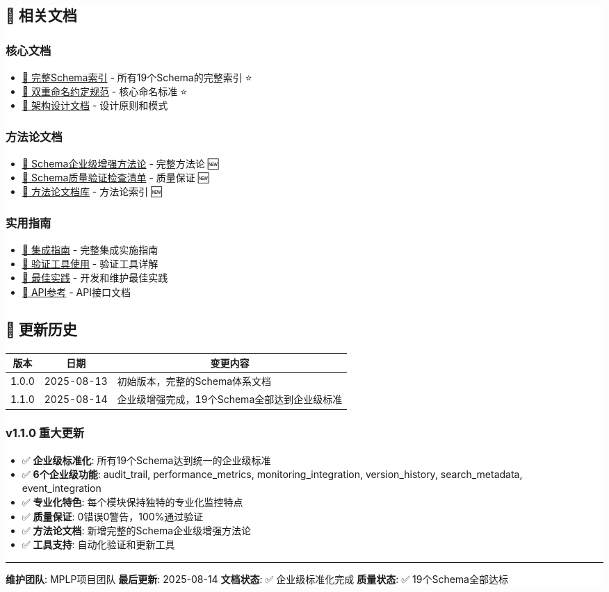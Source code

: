 ## 📖 **相关文档**

### **核心文档**
- [📖 完整Schema索引](./schema-index.md) - 所有19个Schema的完整索引 ⭐
- [📖 双重命名约定规范](./architecture/dual-naming-convention.md) - 核心命名标准 ⭐
- [📖 架构设计文档](./architecture/design-principles.md) - 设计原则和模式

### **方法论文档**
- [📖 Schema企业级增强方法论](../methodology/schema-enterprise-enhancement-methodology.md) - 完整方法论 🆕
- [📖 Schema质量验证检查清单](../methodology/schema-quality-checklist.md) - 质量保证 🆕
- [📖 方法论文档库](../methodology/README.md) - 方法论索引 🆕

### **实用指南**
- [📖 集成指南](./guides/integration-guide.md) - 完整集成实施指南
- [📖 验证工具使用](./guides/validation-guide.md) - 验证工具详解
- [📖 最佳实践](./guides/best-practices.md) - 开发和维护最佳实践
- [📖 API参考](../07-api/api-overview.md) - API接口文档

## 🔄 **更新历史**

| 版本 | 日期 | 变更内容 |
|------|------|----------|
| 1.0.0 | 2025-08-13 | 初始版本，完整的Schema体系文档 |
| 1.1.0 | 2025-08-14 | 企业级增强完成，19个Schema全部达到企业级标准 |

### **v1.1.0 重大更新**
- ✅ **企业级标准化**: 所有19个Schema达到统一的企业级标准
- ✅ **6个企业级功能**: audit_trail, performance_metrics, monitoring_integration, version_history, search_metadata, event_integration
- ✅ **专业化特色**: 每个模块保持独特的专业化监控特点
- ✅ **质量保证**: 0错误0警告，100%通过验证
- ✅ **方法论文档**: 新增完整的Schema企业级增强方法论
- ✅ **工具支持**: 自动化验证和更新工具

---

**维护团队**: MPLP项目团队
**最后更新**: 2025-08-14
**文档状态**: ✅ 企业级标准化完成
**质量状态**: ✅ 19个Schema全部达标
